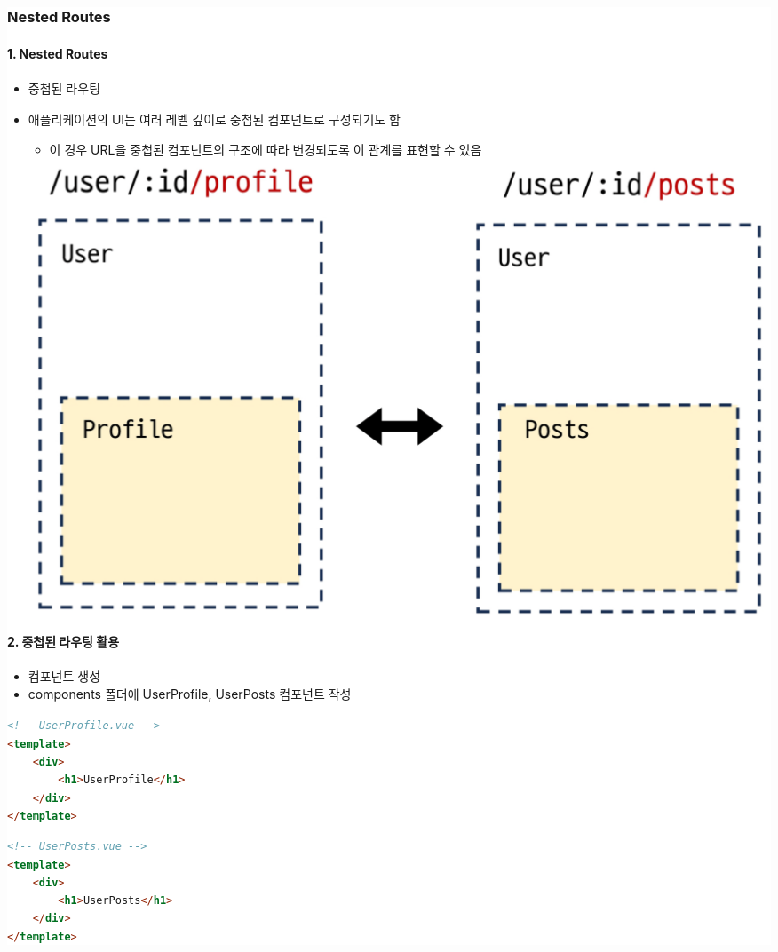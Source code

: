 
### Nested Routes

#### 1. Nested Routes

- 중첩된 라우팅
- 애플리케이션의 UI는 여러 레벨 깊이로 중첩된 컴포넌트로 구성되기도 함
    - 이 경우 URL을 중첩된 컴포넌트의 구조에 따라 변경되도록 이 관계를 표현할 수 있음
    
    <img src="image/0514/0514_9.png" alt="image" align="center">
    

#### 2. 중첩된 라우팅 활용

- 컴포넌트 생성
- components 폴더에 UserProfile, UserPosts 컴포넌트 작성

```html
<!-- UserProfile.vue -->
<template>
    <div>
        <h1>UserProfile</h1>
    </div>
</template>
```

```html
<!-- UserPosts.vue -->
<template>
    <div>
        <h1>UserPosts</h1>
    </div>
</template>
```
